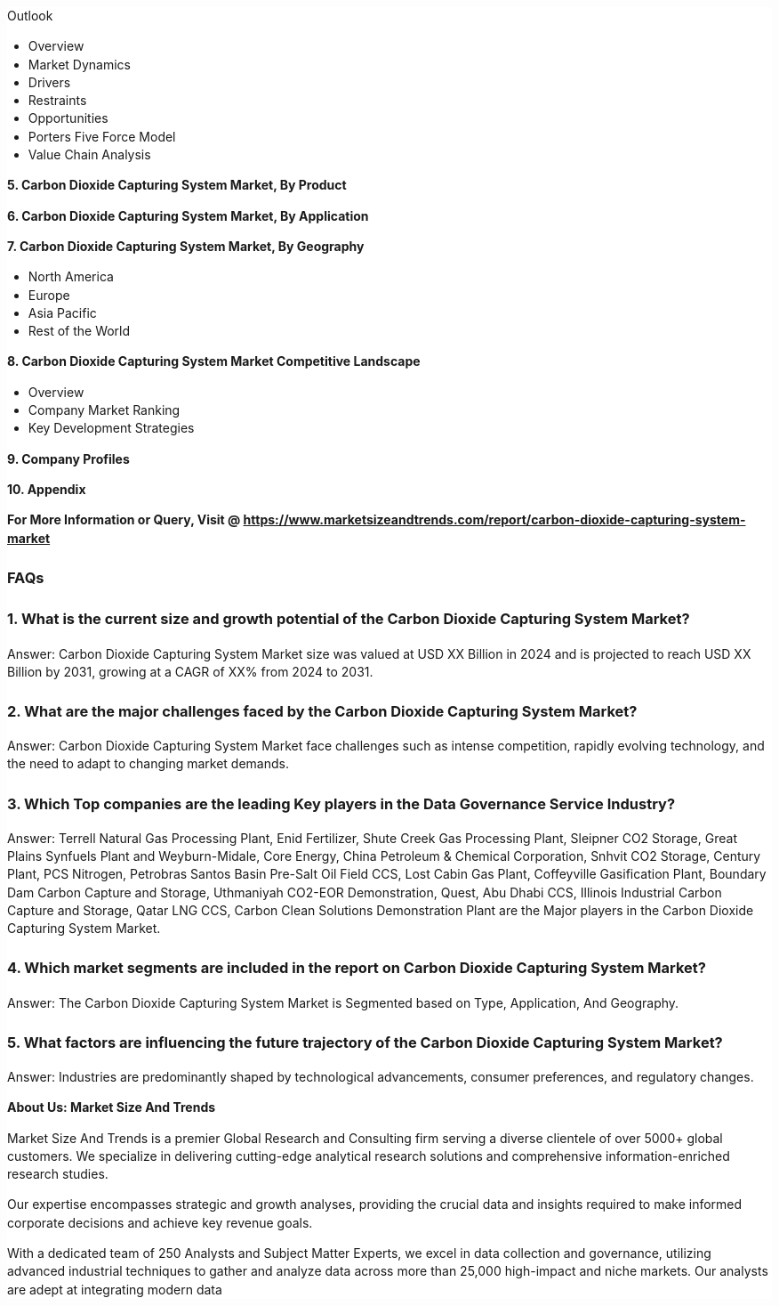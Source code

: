 Outlook</span></strong></p></div><div class="" data-test-id=""><ul><li><span class="">Overview</span></li><li><span class="">Market Dynamics</span></li><li><span class="">Drivers</span></li><li><span class="">Restraints</span></li><li><span class="">Opportunities</span></li><li><span class="">Porters Five Force Model</span></li><li><span class="">Value Chain Analysis</span></li></ul></div><div class="" data-test-id=""><p><strong><span class="">5. Carbon Dioxide Capturing System Market, By Product</span></strong></p></div><div class="" data-test-id=""><p><strong><span class="">6. Carbon Dioxide Capturing System Market, By Application</span></strong></p></div><div class="" data-test-id=""><p><strong><span class="">7. Carbon Dioxide Capturing System Market, By Geography</span></strong></p></div><div class="" data-test-id=""><ul><li><span class="">North America</span></li><li><span class="">Europe</span></li><li><span class="">Asia Pacific</span></li><li><span class="">Rest of the World</span></li></ul></div><div class="" data-test-id=""><p><strong><span class="">8. Carbon Dioxide Capturing System Market Competitive Landscape</span></strong></p></div><div class="" data-test-id=""><ul><li><span class="">Overview</span></li><li><span class="">Company Market Ranking</span></li><li><span class="">Key Development Strategies</span></li></ul></div><div class="" data-test-id=""><p><strong><span class="">9. Company Profiles</span></strong></p></div><div class="" data-test-id=""><p><strong><span class="">10. Appendix</span></strong></p></div><div class="" data-test-id=""><p><strong><span class="">For More Information or Query, Visit @ <a href="https://www.marketsizeandtrends.com/report/carbon-dioxide-capturing-system-market" target="_blank">https://www.marketsizeandtrends.com/report/carbon-dioxide-capturing-system-market</a></span></strong></p></div><div class="" data-test-id=""><div class="article-main__content" data-test-id="publishing-text-block"><h3><strong><span class="">FAQs</span></strong></h3></div><div class="article-main__content" data-test-id="publishing-text-block"><h3><span class="">1. What is the current size and growth potential of the Carbon Dioxide Capturing System Market?</span></h3></div><div class="article-main__content" data-test-id="publishing-text-block"><p><span class="font-[700]">Answer</span><span class="">: Carbon Dioxide Capturing System Market size was valued at USD XX Billion in 2024 and is projected to reach USD XX Billion by 2031, growing at a CAGR of XX% from 2024 to 2031.</span></p></div><div class="article-main__content" data-test-id="publishing-text-block"><h3><span class="">2. What are the major challenges faced by the Carbon Dioxide Capturing System Market?</span></h3></div><div class="article-main__content" data-test-id="publishing-text-block"><p><span class="font-[700]">Answer</span><span class="">: Carbon Dioxide Capturing System Market face challenges such as intense competition, rapidly evolving technology, and the need to adapt to changing market demands.</span></p></div><div class="article-main__content" data-test-id="publishing-text-block"><h3><span class="">3. Which Top companies are the leading Key players in the Data Governance Service Industry?</span></h3></div><div class="article-main__content" data-test-id="publishing-text-block"><p><span class="font-[700]">Answer</span><span class="">: Terrell Natural Gas Processing Plant, Enid Fertilizer, Shute Creek Gas Processing Plant, Sleipner CO2 Storage, Great Plains Synfuels Plant and Weyburn-Midale, Core Energy, China Petroleum & Chemical Corporation, Snhvit CO2 Storage, Century Plant, PCS Nitrogen, Petrobras Santos Basin Pre-Salt Oil Field CCS, Lost Cabin Gas Plant, Coffeyville Gasification Plant, Boundary Dam Carbon Capture and Storage, Uthmaniyah CO2-EOR Demonstration, Quest, Abu Dhabi CCS, Illinois Industrial Carbon Capture and Storage, Qatar LNG CCS, Carbon Clean Solutions Demonstration Plant are the Major players in the Carbon Dioxide Capturing System Market.</span></p></div><div class="article-main__content" data-test-id="publishing-text-block"><h3><span class="">4. Which market segments are included in the report on Carbon Dioxide Capturing System Market?</span></h3></div><div class="article-main__content" data-test-id="publishing-text-block"><p><span class="font-[700]">Answer</span><span class="">: The Carbon Dioxide Capturing System Market is Segmented based on Type, Application, And Geography.</span></p></div><div class="article-main__content" data-test-id="publishing-text-block"><h3><span class="">5. What factors are influencing the future trajectory of the Carbon Dioxide Capturing System Market?</span></h3></div><div class="article-main__content" data-test-id="publishing-text-block"><p><span class="font-[700]">Answer:</span><span class="">&nbsp;Industries are predominantly shaped by technological advancements, consumer preferences, and regulatory changes.</span></p></div><p><strong><span class="">About Us: Market Size And Trends</span></strong></p></div><div class="" data-test-id=""><p><span class="">Market Size And Trends is a premier Global Research and Consulting firm serving a diverse clientele of over 5000+ global customers. We specialize in delivering cutting-edge analytical research solutions and comprehensive information-enriched research studies.</span></p></div><div class="" data-test-id=""><p><span class="">Our expertise encompasses strategic and growth analyses, providing the crucial data and insights required to make informed corporate decisions and achieve key revenue goals.</span></p></div><div class="" data-test-id=""><p><span class="">With a dedicated team of 250 Analysts and Subject Matter Experts, we excel in data collection and governance, utilizing advanced industrial techniques to gather and analyze data across more than 25,000 high-impact and niche markets. Our analysts are adept at integrating modern data